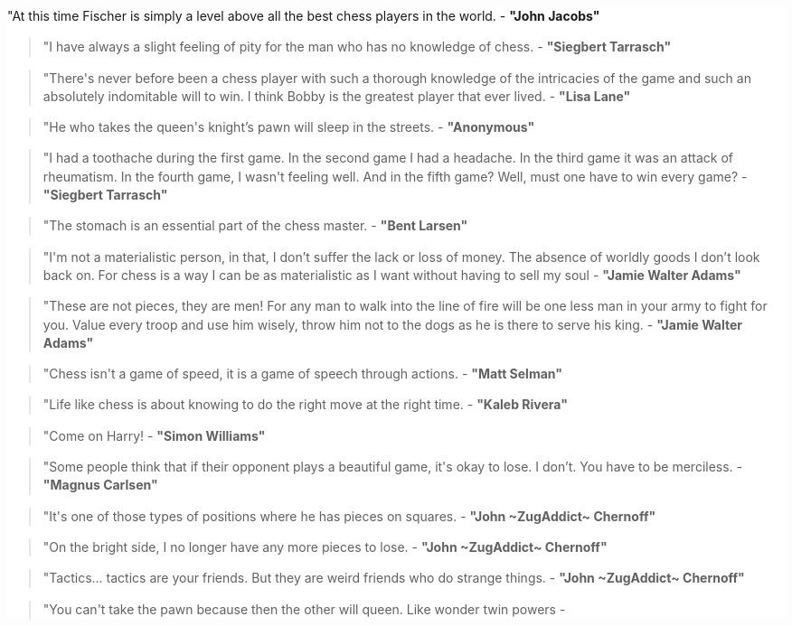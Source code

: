   "At this time Fischer is simply a level above all the best chess players in the world. - <b>
    "John Jacobs"
  </b></blockquote>
<blockquote>
  "I have always a slight feeling of pity for the man who has no knowledge of chess. - <b>
    "Siegbert Tarrasch"
  </b></blockquote>
<blockquote>
  "There's never before been a chess player with such a thorough knowledge of the intricacies of the game and such an
  absolutely indomitable will to win. I think Bobby is the greatest player that ever lived. - <b>
    "Lisa Lane"
  </b></blockquote>
<blockquote>"He who takes the queen's knight’s pawn will sleep in the streets. - <b> "Anonymous" </b></blockquote>
<blockquote>
  "I had a toothache during the first game. In the second game I had a headache. In the third game it was an attack of
  rheumatism. In the fourth game, I wasn't feeling well. And in the fifth game? Well, must one have to win every game? -
  <b>
    "Siegbert Tarrasch"
  </b></blockquote>
<blockquote>"The stomach is an essential part of the chess master. - <b> "Bent Larsen" </b></blockquote>
<blockquote>
  "I'm not a materialistic person, in that, I don’t suffer the lack or loss of money. The absence of worldly goods I
  don’t look back on. For chess is a way I can be as materialistic as I want without having to sell my soul - <b>
    "Jamie Walter Adams"
  </b></blockquote>
<blockquote>
  "These are not pieces, they are men! For any man to walk into the line of fire will be one less man in your army to
  fight for you. Value every troop and use him wisely, throw him not to the dogs as he is there to serve his king. - <b>
    "Jamie Walter Adams"
  </b></blockquote>
<blockquote>"Chess isn't a game of speed, it is a game of speech through actions. - <b> "Matt Selman" </b></blockquote>
<blockquote>"Life like chess is about knowing to do the right move at the right time. - <b> "Kaleb Rivera" </b>
</blockquote>
<blockquote>"Come on Harry! - <b> "Simon Williams" </b></blockquote>
<blockquote>
  "Some people think that if their opponent plays a beautiful game, it's okay to lose. I don’t. You have to be
  merciless. - <b>
    "Magnus Carlsen"
  </b></blockquote>
<blockquote>
  "It's one of those types of positions where he has pieces on squares. - <b>
    "John ~ZugAddict~ Chernoff"
  </b></blockquote>
<blockquote>"On the bright side, I no longer have any more pieces to lose. - <b> "John ~ZugAddict~ Chernoff" </b>
</blockquote>
<blockquote>
  "Tactics... tactics are your friends. But they are weird friends who do strange things. - <b>
    "John ~ZugAddict~ Chernoff"
  </b></blockquote>
<blockquote>
  "You can't take the pawn because then the other will queen. Like wonder twin powers - <b>